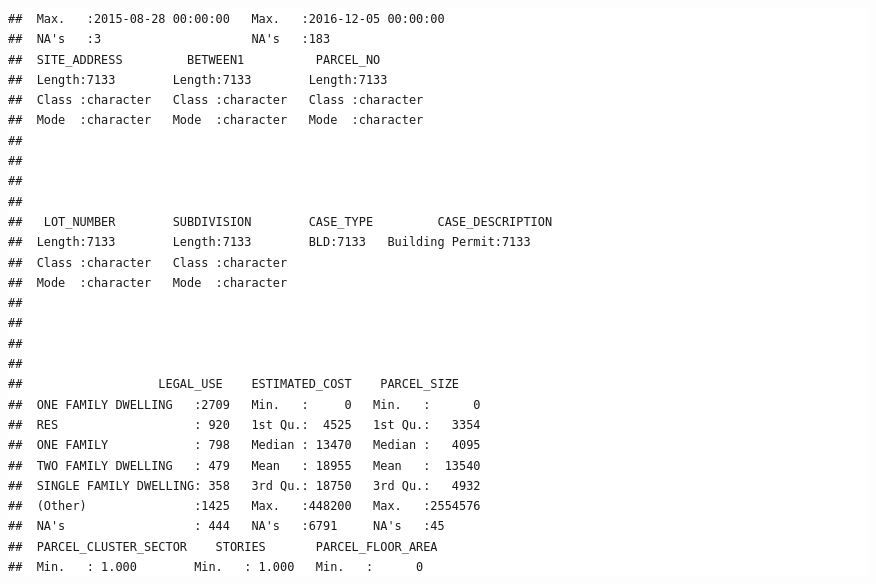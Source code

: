     ##  Max.   :2015-08-28 00:00:00   Max.   :2016-12-05 00:00:00  
    ##  NA's   :3                     NA's   :183                  
    ##  SITE_ADDRESS         BETWEEN1          PARCEL_NO        
    ##  Length:7133        Length:7133        Length:7133       
    ##  Class :character   Class :character   Class :character  
    ##  Mode  :character   Mode  :character   Mode  :character  
    ##                                                          
    ##                                                          
    ##                                                          
    ##                                                          
    ##   LOT_NUMBER        SUBDIVISION        CASE_TYPE         CASE_DESCRIPTION
    ##  Length:7133        Length:7133        BLD:7133   Building Permit:7133   
    ##  Class :character   Class :character                                     
    ##  Mode  :character   Mode  :character                                     
    ##                                                                          
    ##                                                                          
    ##                                                                          
    ##                                                                          
    ##                   LEGAL_USE    ESTIMATED_COST    PARCEL_SIZE     
    ##  ONE FAMILY DWELLING   :2709   Min.   :     0   Min.   :      0  
    ##  RES                   : 920   1st Qu.:  4525   1st Qu.:   3354  
    ##  ONE FAMILY            : 798   Median : 13470   Median :   4095  
    ##  TWO FAMILY DWELLING   : 479   Mean   : 18955   Mean   :  13540  
    ##  SINGLE FAMILY DWELLING: 358   3rd Qu.: 18750   3rd Qu.:   4932  
    ##  (Other)               :1425   Max.   :448200   Max.   :2554576  
    ##  NA's                  : 444   NA's   :6791     NA's   :45       
    ##  PARCEL_CLUSTER_SECTOR    STORIES       PARCEL_FLOOR_AREA
    ##  Min.   : 1.000        Min.   : 1.000   Min.   :      0  